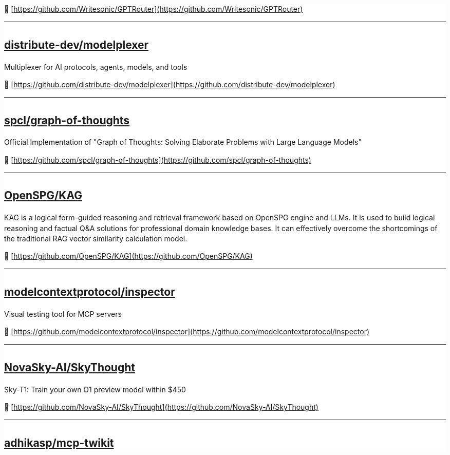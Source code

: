 🔗 [https://github.com/Writesonic/GPTRouter](https://github.com/Writesonic/GPTRouter)

---

## [distribute-dev/modelplexer](https://github.com/distribute-dev/modelplexer)

Multiplexer for AI protocols, agents, models, and tools

🔗 [https://github.com/distribute-dev/modelplexer](https://github.com/distribute-dev/modelplexer)

---

## [spcl/graph-of-thoughts](https://github.com/spcl/graph-of-thoughts)

Official Implementation of "Graph of Thoughts: Solving Elaborate Problems with Large Language Models"

🔗 [https://github.com/spcl/graph-of-thoughts](https://github.com/spcl/graph-of-thoughts)

---

## [OpenSPG/KAG](https://github.com/OpenSPG/KAG)

KAG is a logical form-guided reasoning and retrieval framework based on OpenSPG engine and LLMs.  It is used to build logical reasoning and factual Q&A solutions for professional domain knowledge bases. It can effectively overcome the shortcomings of the traditional RAG vector similarity calculation model.

🔗 [https://github.com/OpenSPG/KAG](https://github.com/OpenSPG/KAG)

---

## [modelcontextprotocol/inspector](https://github.com/modelcontextprotocol/inspector)

Visual testing tool for MCP servers

🔗 [https://github.com/modelcontextprotocol/inspector](https://github.com/modelcontextprotocol/inspector)

---

## [NovaSky-AI/SkyThought](https://github.com/NovaSky-AI/SkyThought)

Sky-T1: Train your own O1 preview model within $450

🔗 [https://github.com/NovaSky-AI/SkyThought](https://github.com/NovaSky-AI/SkyThought)

---

## [adhikasp/mcp-twikit](https://github.com/adhikasp/mcp-twikit)
